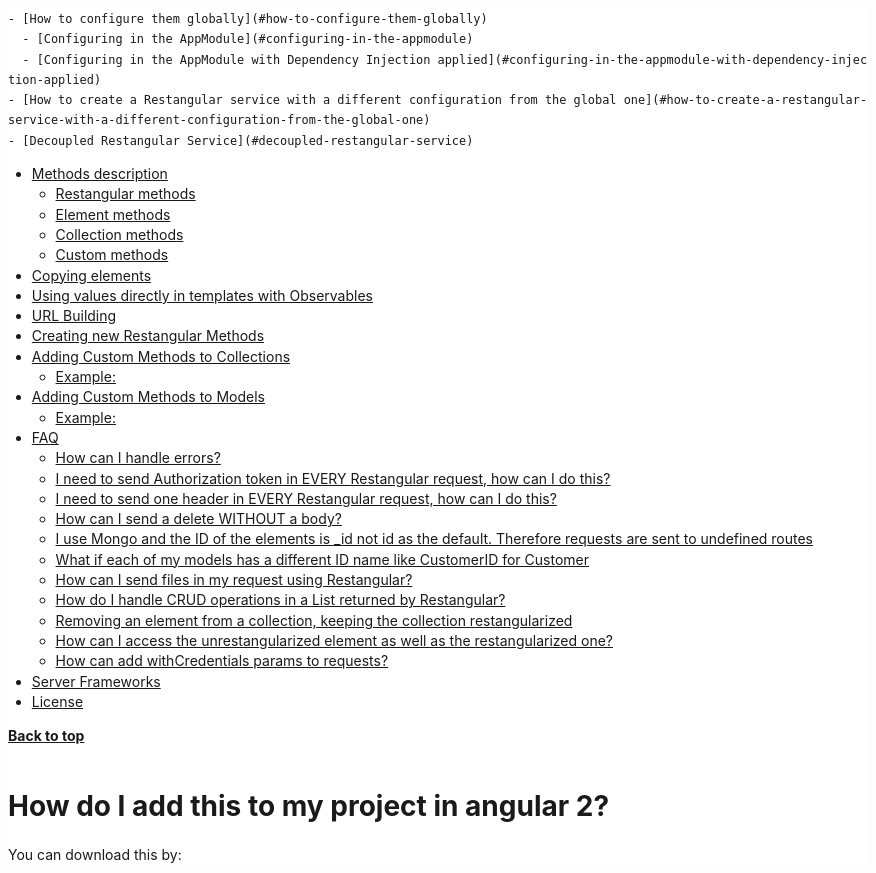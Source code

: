     - [How to configure them globally](#how-to-configure-them-globally)
      - [Configuring in the AppModule](#configuring-in-the-appmodule)
      - [Configuring in the AppModule with Dependency Injection applied](#configuring-in-the-appmodule-with-dependency-injection-applied)
    - [How to create a Restangular service with a different configuration from the global one](#how-to-create-a-restangular-service-with-a-different-configuration-from-the-global-one)
    - [Decoupled Restangular Service](#decoupled-restangular-service)
  - [Methods description](#methods-description)
    - [Restangular methods](#restangular-methods)
    - [Element methods](#element-methods)
    - [Collection methods](#collection-methods)
    - [Custom methods](#custom-methods)
  - [Copying elements](#copying-elements)
  - [Using values directly in templates with Observables](#using-values-directly-in-templates-with-observables)
  - [URL Building](#url-building)
  - [Creating new Restangular Methods](#creating-new-restangular-methods)
  - [Adding Custom Methods to Collections](#adding-custom-methods-to-collections)
    - [Example:](#example)
  - [Adding Custom Methods to Models](#adding-custom-methods-to-models)
    - [Example:](#example-1)
- [FAQ](#faq)
    - [How can I handle errors?](#how-can-i-handle-errors)
   - [I need to send Authorization token in EVERY Restangular request, how can I do this?](#i-need-to-send-authorization-token-in-every-restangular-request-how-can-i-do-this)
    - [I need to send one header in EVERY Restangular request, how can I do this?](#i-need-to-send-one-header-in-every-restangular-request-how-can-i-do-this)
    - [How can I send a delete WITHOUT a body?](#how-can-i-send-a-delete-without-a-body)
    - [I use Mongo and the ID of the elements is _id not id as the default. Therefore requests are sent to undefined routes](#i-use-mongo-and-the-id-of-the-elements-is-_id-not-id-as-the-default-therefore-requests-are-sent-to-undefined-routes)
    - [What if each of my models has a different ID name like CustomerID for Customer](#what-if-each-of-my-models-has-a-different-id-name-like-customerid-for-customer)
    - [How can I send files in my request using Restangular?](#how-can-i-send-files-in-my-request-using-restangular)
    - [How do I handle CRUD operations in a List returned by Restangular?](#how-do-i-handle-crud-operations-in-a-list-returned-by-restangular)
    - [Removing an element from a collection, keeping the collection restangularized](#removing-an-element-from-a-collection-keeping-the-collection-restangularized)
    - [How can I access the unrestangularized element as well as the restangularized one?](#how-can-i-access-the-unrestangularized-element-as-well-as-the-restangularized-one)
    - [How can add withCredentials params to requests?](#how-can-add-withcredentials-params-to-requests)
- [Server Frameworks](#server-frameworks)
- [License](#license)

**[Back to top](#table-of-contents)**

# How do I add this to my project in angular 2?

You can download this by:
